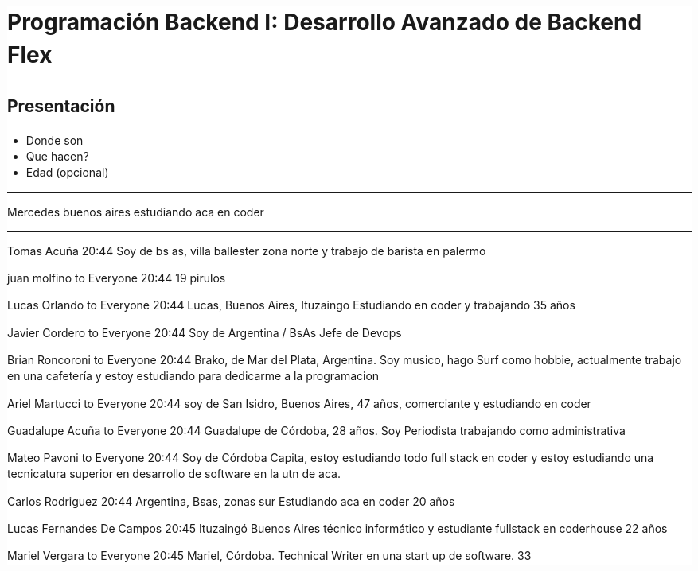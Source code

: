 # Programación Backend I: Desarrollo Avanzado de Backend Flex

## Presentación
- Donde son
- Que hacen?
- Edad (opcional)
---

Mercedes buenos aires
estudiando aca en coder

---
Tomas Acuña 20:44
Soy de bs as, villa ballester zona norte y trabajo de barista en palermo

juan molfino  to  Everyone 20:44
19 pirulos

Lucas Orlando  to  Everyone 20:44
Lucas, Buenos Aires, Ituzaingo
Estudiando en coder y trabajando
35 años

Javier Cordero  to  Everyone 20:44
Soy de Argentina / BsAs
Jefe de Devops

Brian Roncoroni  to  Everyone 20:44
Brako, de Mar del Plata, Argentina. Soy musico, hago Surf como hobbie, actualmente trabajo en una cafetería y estoy estudiando para dedicarme a la programacion

Ariel Martucci  to  Everyone 20:44
soy de San Isidro, Buenos Aires, 47 años, comerciante y estudiando en coder

Guadalupe Acuña  to  Everyone 20:44
Guadalupe de Córdoba, 28 años. Soy Periodista trabajando como administrativa

Mateo Pavoni  to  Everyone 20:44
Soy de Córdoba Capita, estoy estudiando todo full stack en coder y estoy estudiando una tecnicatura superior en desarrollo de software en la utn de aca.

Carlos Rodriguez 20:44
Argentina, Bsas, zonas sur
Estudiando aca en coder
20 años

Lucas Fernandes De Campos 20:45
Ituzaingó Buenos Aires
técnico informático y estudiante fullstack en coderhouse
22 años

Mariel Vergara  to  Everyone 20:45
Mariel, Córdoba. Technical Writer en una start up de software. 33

